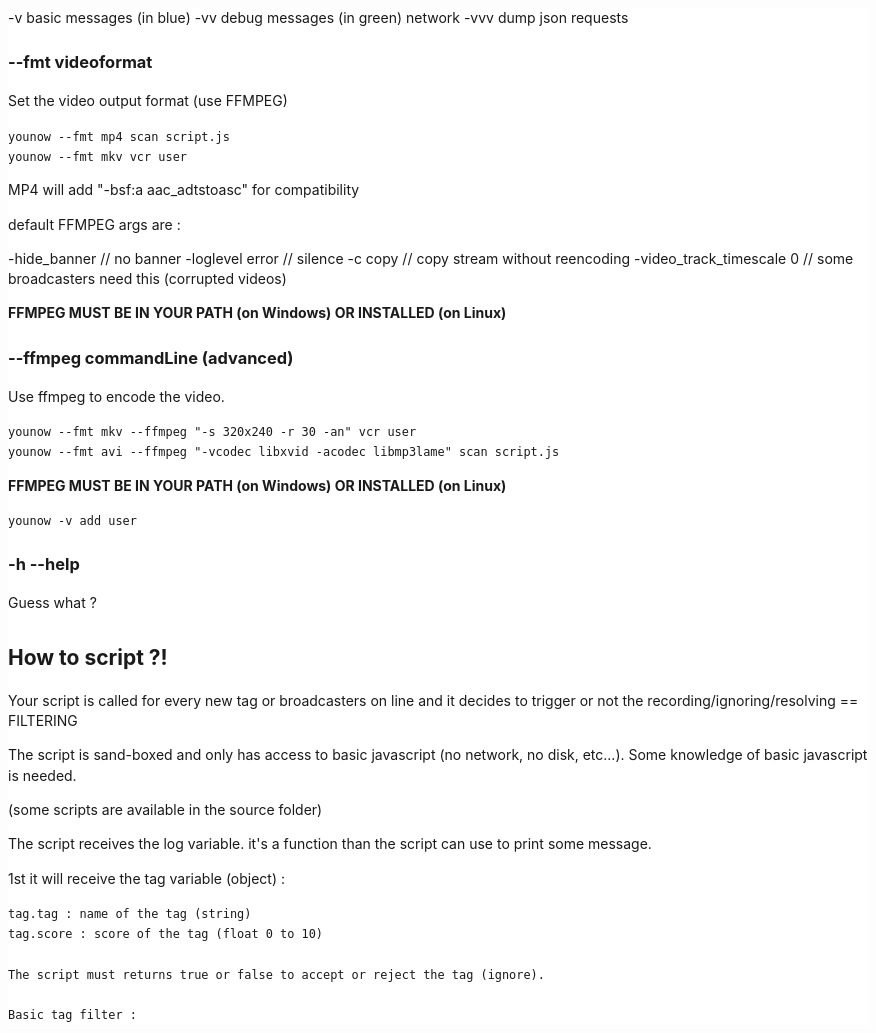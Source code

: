 -v basic messages (in blue)
-vv debug messages (in green) network
-vvv dump json requests

### --fmt videoformat

Set the video output format (use FFMPEG)

	younow --fmt mp4 scan script.js
	younow --fmt mkv vcr user

MP4 will add "-bsf:a aac_adtstoasc" for compatibility

default FFMPEG args are :

-hide_banner // no banner
-loglevel error // silence
-c copy // copy stream without reencoding
-video_track_timescale 0 // some broadcasters need this (corrupted videos)

**FFMPEG MUST BE IN YOUR PATH (on Windows) OR INSTALLED (on Linux)**

### --ffmpeg commandLine (advanced)

Use ffmpeg to encode the video.

	younow --fmt mkv --ffmpeg "-s 320x240 -r 30 -an" vcr user
	younow --fmt avi --ffmpeg "-vcodec libxvid -acodec libmp3lame" scan script.js

**FFMPEG MUST BE IN YOUR PATH (on Windows) OR INSTALLED (on Linux)**

	younow -v add user

### -h --help

Guess what ?

## How to script ?!

Your script is called for every new tag or broadcasters on line and it decides to trigger or not the recording/ignoring/resolving == FILTERING

The script is sand-boxed and only has access to basic javascript (no network, no disk, etc...). Some knowledge of basic javascript is needed.

(some scripts are available in the source folder)

The script receives the log variable. it's a function than the script can use to print some message.

1st it will receive the tag variable (object) :

	tag.tag : name of the tag (string)
	tag.score : score of the tag (float 0 to 10)

	The script must returns true or false to accept or reject the tag (ignore).

	Basic tag filter :
